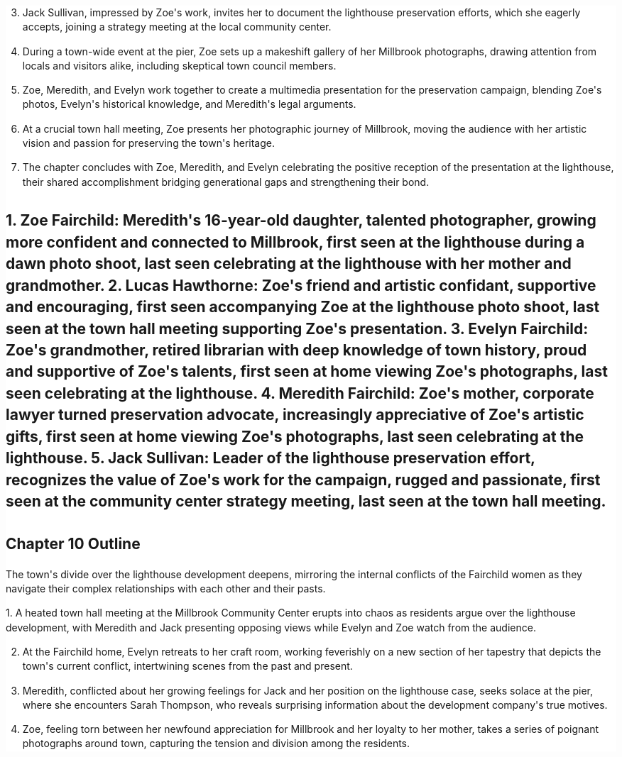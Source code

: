 3. Jack Sullivan, impressed by Zoe's work, invites her to document the lighthouse preservation efforts, which she eagerly accepts, joining a strategy meeting at the local community center.

4. During a town-wide event at the pier, Zoe sets up a makeshift gallery of her Millbrook photographs, drawing attention from locals and visitors alike, including skeptical town council members.

5. Zoe, Meredith, and Evelyn work together to create a multimedia presentation for the preservation campaign, blending Zoe's photos, Evelyn's historical knowledge, and Meredith's legal arguments.

6. At a crucial town hall meeting, Zoe presents her photographic journey of Millbrook, moving the audience with her artistic vision and passion for preserving the town's heritage.

7. The chapter concludes with Zoe, Meredith, and Evelyn celebrating the positive reception of the presentation at the lighthouse, their shared accomplishment bridging generational gaps and strengthening their bond.

</events>

<characters>1. Zoe Fairchild: Meredith's 16-year-old daughter, talented photographer, growing more confident and connected to Millbrook, first seen at the lighthouse during a dawn photo shoot, last seen celebrating at the lighthouse with her mother and grandmother.
2. Lucas Hawthorne: Zoe's friend and artistic confidant, supportive and encouraging, first seen accompanying Zoe at the lighthouse photo shoot, last seen at the town hall meeting supporting Zoe's presentation.
3. Evelyn Fairchild: Zoe's grandmother, retired librarian with deep knowledge of town history, proud and supportive of Zoe's talents, first seen at home viewing Zoe's photographs, last seen celebrating at the lighthouse.
4. Meredith Fairchild: Zoe's mother, corporate lawyer turned preservation advocate, increasingly appreciative of Zoe's artistic gifts, first seen at home viewing Zoe's photographs, last seen celebrating at the lighthouse.
5. Jack Sullivan: Leader of the lighthouse preservation effort, recognizes the value of Zoe's work for the campaign, rugged and passionate, first seen at the community center strategy meeting, last seen at the town hall meeting.</characters>
----------------
## Chapter 10 Outline
<synopsis>The town's divide over the lighthouse development deepens, mirroring the internal conflicts of the Fairchild women as they navigate their complex relationships with each other and their pasts.</synopsis>

<events>
1. A heated town hall meeting at the Millbrook Community Center erupts into chaos as residents argue over the lighthouse development, with Meredith and Jack presenting opposing views while Evelyn and Zoe watch from the audience.

2. At the Fairchild home, Evelyn retreats to her craft room, working feverishly on a new section of her tapestry that depicts the town's current conflict, intertwining scenes from the past and present.

3. Meredith, conflicted about her growing feelings for Jack and her position on the lighthouse case, seeks solace at the pier, where she encounters Sarah Thompson, who reveals surprising information about the development company's true motives.

4. Zoe, feeling torn between her newfound appreciation for Millbrook and her loyalty to her mother, takes a series of poignant photographs around town, capturing the tension and division among the residents.
